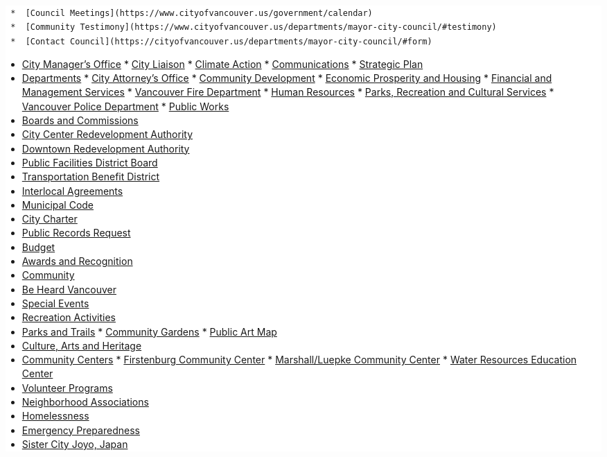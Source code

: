      *  [Council Meetings](https://www.cityofvancouver.us/government/calendar) 
     *  [Community Testimony](https://www.cityofvancouver.us/departments/mayor-city-council/#testimony) 
     *  [Contact Council](https://cityofvancouver.us/departments/mayor-city-council/#form)  
   *  [City Manager’s Office](https://cityofvancouver.us/departments/city-managers-office) 
     *  [City Liaison](https://www.cityofvancouver.us/city-managers-office/city-liaison-services) 
     *  [Climate Action](https://www.cityofvancouver.us/city-managers-office/climate-action) 
     *  [Communications](https://www.cityofvancouver.us/city-managers-office/communication) 
     *  [Strategic Plan](https://www.cityofvancouver.us/government/strategic-plan)  
   *  [Departments](https://www.cityofvancouver.us/government/department-directory) 
     *  [City Attorney’s Office](https://www.cityofvancouver.us/departments/city-attorney) 
     *  [Community Development](https://www.cityofvancouver.us/departments/community-development) 
     *  [Economic Prosperity and Housing](https://www.cityofvancouver.us/departments/economic-prosperity-housing) 
     *  [Financial and Management Services](https://www.cityofvancouver.us/departments/financial-management-services) 
     *  [Vancouver Fire Department](https://www.cityofvancouver.us/departments/fire-department) 
     *  [Human Resources](https://www.cityofvancouver.us/departments/hr) 
     *  [Parks, Recreation and Cultural Services](https://www.cityofvancouver.us/departments/parks-recreation-and-cultural-services) 
     *  [Vancouver Police Department](https://www.cityofvancouver.us/departments/police) 
     *  [Public Works](https://www.cityofvancouver.us/departments/public-works)  
   *  [Boards and Commissions](https://www.cityofvancouver.us/government/boards-commissions) 
   *  [City Center Redevelopment Authority](https://www.cityofvancouver.us/government/city-center-redevelopment-authority) 
   *  [Downtown Redevelopment Authority](https://www.cityofvancouver.us/government/downtown-redevelopment-authority) 
   *  [Public Facilities District Board](https://www.cityofvancouver.us/government/public-facilities-district-board) 
   *  [Transportation Benefit District](https://www.cityofvancouver.us/business/planning-development-and-zoning/transportation-planning/vancouver-transportation-benefit-district) 
   *  [Interlocal Agreements](https://www.cityofvancouver.us/government/department/financial-and-management-services/interlocal-agreements) 
   *  [Municipal Code](https://vancouver.municipal.codes) 
   *  [City Charter](https://www.cityofvancouver.us/government/city-charter) 
   *  [Public Records Request](https://www.cityofvancouver.us/government/public-records-request) 
   *  [Budget](https://www.cityofvancouver.us/government/department/financial-and-management-services/budget) 
   *  [Awards and Recognition](https://www.cityofvancouver.us/about-vancouver/awards-recognition)  
 *  [Community](https://www.cityofvancouver.us/community) 
   *  [Be Heard Vancouver](https://www.beheardvancouver.org) 
   *  [Special Events](https://www.cityofvancouver.us/government/department/parks-recreation-and-cultural-services/special-events-in-vancouver) 
   *  [Recreation Activities](https://www.cityofvancouver.us/government/department/parks-recreation-and-cultural-services/recreation-activities) 
   *  [Parks and Trails](https://www.cityofvancouver.us/community/parks-trails/parkfinder) 
     *  [Community Gardens](https://www.cityofvancouver.us/government/department/parks-recreation-and-cultural-services/community-gardens) 
     *  [Public Art Map](https://city-of-vancouver-wa-geo-hub-cityofvancouver.hub.arcgis.com/apps/fa72863a21ea42c3b114d6e8a2be706a/explore)  
   *  [Culture, Arts and Heritage](https://www.cityofvancouver.us/government/department/parks-recreation-and-cultural-services/culture-arts-and-heritage) 
   *  [Community Centers](https://www.cityofvancouver.us/community/community-centers) 
     *  [Firstenburg Community Center](https://www.cityofvancouver.us/community/community-centers/firstenburg-community-center) 
     *  [Marshall/Luepke Community Center](https://www.cityofvancouver.us/community/community-centers/marshall-luepke-center) 
     *  [Water Resources Education Center](https://www.cityofvancouver.us/government/department/public-works/water-resources-education-center)  
   *  [Volunteer Programs](https://www.cityofvancouver.us/government/department/parks-recreation-and-cultural-services/volunteer-programs) 
   *  [Neighborhood Associations](https://www.cityofvancouver.us/community/neighborhoods) 
   *  [Homelessness](https://www.cityofvancouver.us/city-managers-office/homeless) 
   *  [Emergency Preparedness](https://www.cityofvancouver.us/community/emergency-preparedness) 
   *  [Sister City Joyo, Japan](https://www.cityofvancouver.us/about-vancouver/sister-city-joyo-japan)  